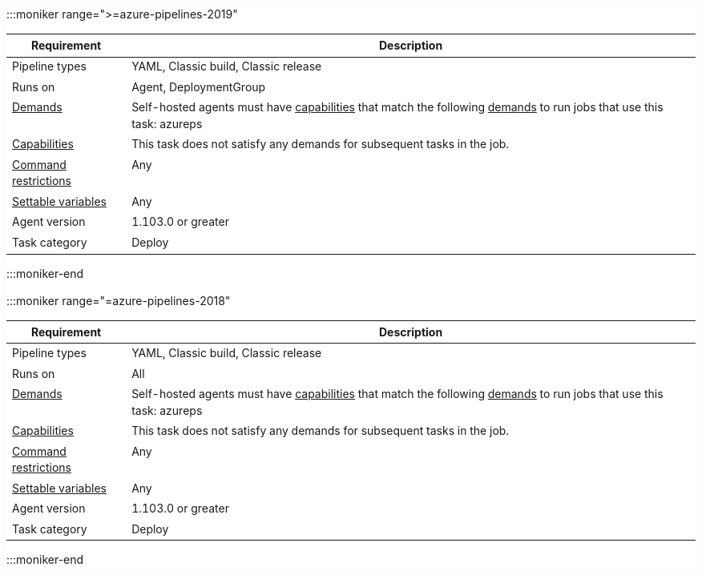 :::moniker range=">=azure-pipelines-2019"

| Requirement | Description |
|-------------|-------------|
| Pipeline types | YAML, Classic build, Classic release |
| Runs on | Agent, DeploymentGroup |
| [Demands](/azure/devops/pipelines/process/demands) | Self-hosted agents must have [capabilities](/azure/devops/pipelines/agents/agents#capabilities) that match the following [demands](/azure/devops/pipelines/process/demands) to run jobs that use this task: azureps |
| [Capabilities](/azure/devops/pipelines/agents/agents#capabilities) | This task does not satisfy any demands for subsequent tasks in the job. |
| [Command restrictions](/azure/devops/pipelines/security/templates#agent-logging-command-restrictions) | Any |
| [Settable variables](/azure/devops/pipelines/security/templates#agent-logging-command-restrictions) | Any |
| Agent version |  1.103.0 or greater |
| Task category | Deploy |

:::moniker-end

:::moniker range="=azure-pipelines-2018"

| Requirement | Description |
|-------------|-------------|
| Pipeline types | YAML, Classic build, Classic release |
| Runs on | All |
| [Demands](/azure/devops/pipelines/process/demands) | Self-hosted agents must have [capabilities](/azure/devops/pipelines/agents/agents#capabilities) that match the following [demands](/azure/devops/pipelines/process/demands) to run jobs that use this task: azureps |
| [Capabilities](/azure/devops/pipelines/agents/agents#capabilities) | This task does not satisfy any demands for subsequent tasks in the job. |
| [Command restrictions](/azure/devops/pipelines/security/templates#agent-logging-command-restrictions) | Any |
| [Settable variables](/azure/devops/pipelines/security/templates#agent-logging-command-restrictions) | Any |
| Agent version |  1.103.0 or greater |
| Task category | Deploy |

:::moniker-end






